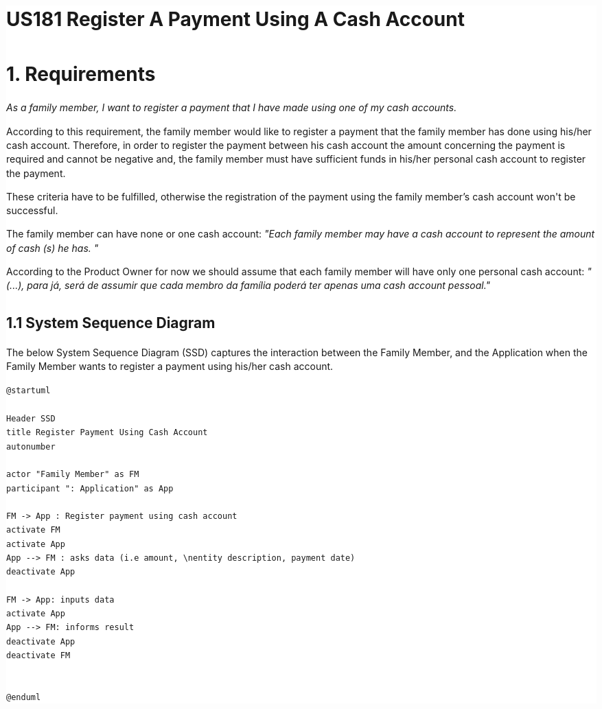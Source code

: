 # US181 Register A Payment Using A Cash Account

# 1. Requirements

_As a family member, I want to register a payment that I have made using one of
my cash accounts._

According to this requirement, the family member would like to register a
payment that the family member has done using his/her cash account. Therefore,
in order to register the payment between his cash account the amount concerning
the payment is required and cannot be negative and, the family member must have
sufficient funds in his/her personal cash account to register the payment.

These criteria have to be fulfilled, otherwise the registration of the payment
using the family member’s cash account won't be successful.

The family member can have none or one cash account:
_"Each family member may have a cash account to represent the amount of cash (s)
he has.
"_

According to the Product Owner for now we should assume that each family member
will have only one personal cash account:
_"(...), para já, será de assumir que cada membro da família poderá ter apenas
uma cash account pessoal."_

## 1.1 System Sequence Diagram

The below System Sequence Diagram (SSD) captures the interaction between the
Family Member, and the Application when the Family Member wants to register a
payment using his/her cash account.

```plantuml
@startuml

Header SSD
title Register Payment Using Cash Account
autonumber

actor "Family Member" as FM
participant ": Application" as App

FM -> App : Register payment using cash account
activate FM
activate App
App --> FM : asks data (i.e amount, \nentity description, payment date)
deactivate App

FM -> App: inputs data
activate App
App --> FM: informs result
deactivate App
deactivate FM


@enduml
```
